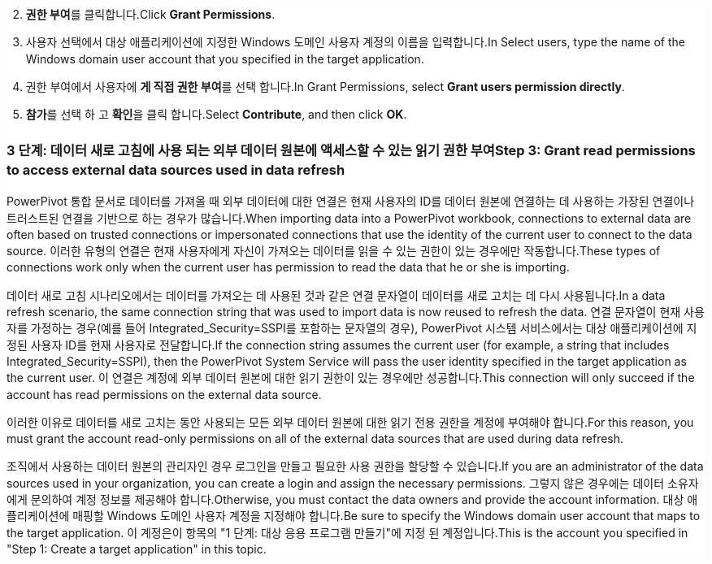 2.  <span data-ttu-id="3f4bc-172">**권한 부여**를 클릭합니다.</span><span class="sxs-lookup"><span data-stu-id="3f4bc-172">Click **Grant Permissions**.</span></span>  
  
3.  <span data-ttu-id="3f4bc-173">사용자 선택에서 대상 애플리케이션에 지정한 Windows 도메인 사용자 계정의 이름을 입력합니다.</span><span class="sxs-lookup"><span data-stu-id="3f4bc-173">In Select users, type the name of the Windows domain user account that you specified in the target application.</span></span>  
  
4.  <span data-ttu-id="3f4bc-174">권한 부여에서 사용자에 **게 직접 권한 부여**를 선택 합니다.</span><span class="sxs-lookup"><span data-stu-id="3f4bc-174">In Grant Permissions, select **Grant users permission directly**.</span></span>  
  
5.  <span data-ttu-id="3f4bc-175">**참가**를 선택 하 고 **확인**을 클릭 합니다.</span><span class="sxs-lookup"><span data-stu-id="3f4bc-175">Select **Contribute**, and then click **OK**.</span></span>  
  
###  <a name="step-3-grant-read-permissions-to-access-external-data-sources-used-in-data-refresh"></a><a name="bkmk_dbread"></a><span data-ttu-id="3f4bc-176">3 단계: 데이터 새로 고침에 사용 되는 외부 데이터 원본에 액세스할 수 있는 읽기 권한 부여</span><span class="sxs-lookup"><span data-stu-id="3f4bc-176">Step 3: Grant read permissions to access external data sources used in data refresh</span></span>  
 <span data-ttu-id="3f4bc-177">PowerPivot 통합 문서로 데이터를 가져올 때 외부 데이터에 대한 연결은 현재 사용자의 ID를 데이터 원본에 연결하는 데 사용하는 가장된 연결이나 트러스트된 연결을 기반으로 하는 경우가 많습니다.</span><span class="sxs-lookup"><span data-stu-id="3f4bc-177">When importing data into a PowerPivot workbook, connections to external data are often based on trusted connections or impersonated connections that use the identity of the current user to connect to the data source.</span></span> <span data-ttu-id="3f4bc-178">이러한 유형의 연결은 현재 사용자에게 자신이 가져오는 데이터를 읽을 수 있는 권한이 있는 경우에만 작동합니다.</span><span class="sxs-lookup"><span data-stu-id="3f4bc-178">These types of connections work only when the current user has permission to read the data that he or she is importing.</span></span>  
  
 <span data-ttu-id="3f4bc-179">데이터 새로 고침 시나리오에서는 데이터를 가져오는 데 사용된 것과 같은 연결 문자열이 데이터를 새로 고치는 데 다시 사용됩니다.</span><span class="sxs-lookup"><span data-stu-id="3f4bc-179">In a data refresh scenario, the same connection string that was used to import data is now reused to refresh the data.</span></span> <span data-ttu-id="3f4bc-180">연결 문자열이 현재 사용자를 가정하는 경우(예를 들어 Integrated_Security=SSPI를 포함하는 문자열의 경우), PowerPivot 시스템 서비스에서는 대상 애플리케이션에 지정된 사용자 ID를 현재 사용자로 전달합니다.</span><span class="sxs-lookup"><span data-stu-id="3f4bc-180">If the connection string assumes the current user (for example, a string that includes Integrated_Security=SSPI), then the PowerPivot System Service will pass the user identity specified in the target application as the current user.</span></span> <span data-ttu-id="3f4bc-181">이 연결은 계정에 외부 데이터 원본에 대한 읽기 권한이 있는 경우에만 성공합니다.</span><span class="sxs-lookup"><span data-stu-id="3f4bc-181">This connection will only succeed if the account has read permissions on the external data source.</span></span>  
  
 <span data-ttu-id="3f4bc-182">이러한 이유로 데이터를 새로 고치는 동안 사용되는 모든 외부 데이터 원본에 대한 읽기 전용 권한을 계정에 부여해야 합니다.</span><span class="sxs-lookup"><span data-stu-id="3f4bc-182">For this reason, you must grant the account read-only permissions on all of the external data sources that are used during data refresh.</span></span>  
  
 <span data-ttu-id="3f4bc-183">조직에서 사용하는 데이터 원본의 관리자인 경우 로그인을 만들고 필요한 사용 권한을 할당할 수 있습니다.</span><span class="sxs-lookup"><span data-stu-id="3f4bc-183">If you are an administrator of the data sources used in your organization, you can create a login and assign the necessary permissions.</span></span> <span data-ttu-id="3f4bc-184">그렇지 않은 경우에는 데이터 소유자에게 문의하여 계정 정보를 제공해야 합니다.</span><span class="sxs-lookup"><span data-stu-id="3f4bc-184">Otherwise, you must contact the data owners and provide the account information.</span></span> <span data-ttu-id="3f4bc-185">대상 애플리케이션에 매핑할 Windows 도메인 사용자 계정을 지정해야 합니다.</span><span class="sxs-lookup"><span data-stu-id="3f4bc-185">Be sure to specify the Windows domain user account that maps to the target application.</span></span> <span data-ttu-id="3f4bc-186">이 계정은이 항목의 "1 단계: 대상 응용 프로그램 만들기"에 지정 된 계정입니다.</span><span class="sxs-lookup"><span data-stu-id="3f4bc-186">This is the account you specified in "Step 1: Create a target application" in this topic.</span></span>  
  